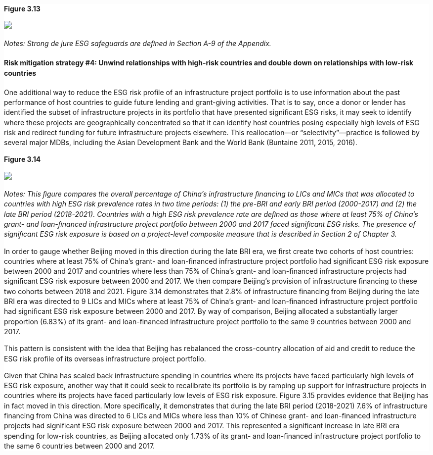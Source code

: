 __Figure 3\.13__

![](..\images\3-15.jpeg)

*Notes: Strong de jure ESG safeguards are deﬁned in Section A\-9 of the Appendix\.*

#### Risk mitigation strategy \#4: Unwind relationships with high\-risk countries and double down on relationships with low\-risk countries

One additional way to reduce the ESG risk proﬁle of an infrastructure project portfolio is to use information about the past performance of host countries to guide future lending and grant\-giving activities\. That is to say, once a donor or lender has identiﬁed the subset of infrastructure projects in its portfolio that have presented signiﬁcant ESG risks, it may seek to identify where these projects are geographically concentrated so that it can identify host countries posing especially high levels of ESG risk and redirect funding for future infrastructure projects elsewhere\. This reallocation—or “selectivity”—practice is followed by several major MDBs, including the Asian Development Bank and the World Bank \(Buntaine 2011, 2015, 2016\)\.

__Figure 3\.14__

![](..\images\3-16.jpeg)

*Notes: This ﬁgure compares the overall percentage of China’s infrastructure ﬁnancing to LICs and MICs that was allocated to countries with high ESG risk prevalence rates in two time periods: \(1\) the pre\-BRI and early BRI period \(2000\-2017\) and \(2\) the late BRI period \(2018\-2021\)\. Countries with a high ESG risk prevalence rate are deﬁned as those where at least 75% of China’s grant\- and loan\-ﬁnanced infrastructure project portfolio between 2000 and 2017 faced signiﬁcant ESG risks\. The presence of signiﬁcant ESG risk exposure is based on a project\-level composite measure that is described in Section 2 of Chapter 3\.*

In order to gauge whether Beijing moved in this direction during the late BRI era, we ﬁrst create two cohorts of host countries: countries where at least 75% of China’s grant\- and loan\-ﬁnanced infrastructure project portfolio had signiﬁcant ESG risk exposure between 2000 and 2017 and countries where less than 75% of China’s grant\- and loan\-ﬁnanced infrastructure projects had signiﬁcant ESG risk exposure between 2000 and 2017\. We then compare Beijing’s provision of infrastructure ﬁnancing to these two cohorts between 2018 and 2021\. Figure 3\.14 demonstrates that 2\.8% of infrastructure ﬁnancing from Beijing during the late BRI era was directed to 9 LICs and MICs where at least 75% of China’s grant\- and loan\-ﬁnanced infrastructure project portfolio had signiﬁcant ESG risk exposure between 2000 and 2017\. By way of comparison, Beijing allocated a substantially larger proportion \(6\.83%\) of its grant\- and loan\-ﬁnanced infrastructure project portfolio to the same 9 countries between 2000 and 2017\.

This pattern is consistent with the idea that Beijing has rebalanced the cross\-country allocation of aid and credit to reduce the ESG risk proﬁle of its overseas infrastructure project portfolio\.

Given that China has scaled back infrastructure spending in countries where its projects have faced particularly high levels of ESG risk exposure, another way that it could seek to recalibrate its portfolio is by ramping up support for infrastructure projects in countries where its projects have faced particularly low levels of ESG risk exposure\. Figure 3\.15 provides evidence that Beijing has in fact moved in this direction\. More speciﬁcally, it demonstrates that during the late BRI period \(2018\-2021\) 7\.6% of infrastructure ﬁnancing from China was directed to 6 LICs and MICs where less than 10% of Chinese grant\- and loan\-ﬁnanced infrastructure projects had signiﬁcant ESG risk exposure between 2000 and 2017\. This represented a signiﬁcant increase in late BRI era spending for low\-risk countries, as Beijing allocated only 1\.73% of its grant\- and loan\-ﬁnanced infrastructure project portfolio to the same 6 countries between 2000 and 2017\.
